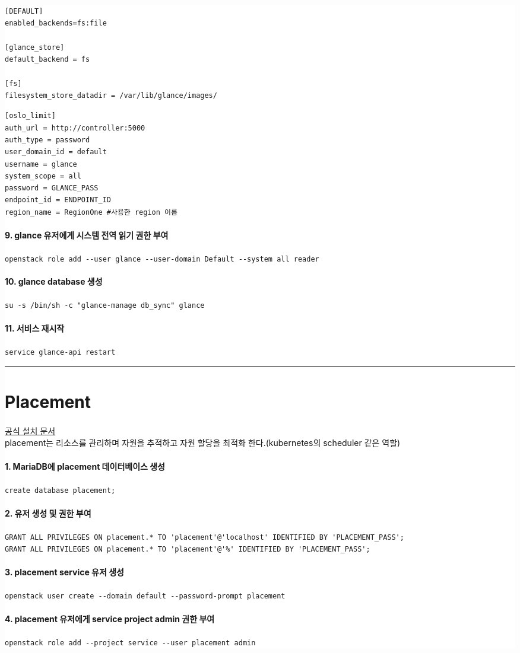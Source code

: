 ```
[DEFAULT]
enabled_backends=fs:file

[glance_store]
default_backend = fs

[fs]
filesystem_store_datadir = /var/lib/glance/images/
```

```
[oslo_limit]
auth_url = http://controller:5000
auth_type = password
user_domain_id = default
username = glance
system_scope = all
password = GLANCE_PASS
endpoint_id = ENDPOINT_ID
region_name = RegionOne #사용한 region 이름
```


#### 9. glance 유저에게 시스템 전역 읽기 권한 부여
`openstack role add --user glance --user-domain Default --system all reader`

#### 10. glance database 생성
`su -s /bin/sh -c "glance-manage db_sync" glance`

#### 11. 서비스 재시작
`service glance-api restart`

---

# Placement
[공식 설치 문서](https://docs.openstack.org/placement/2025.1/install/)  
placement는 리소스를 관리하며 자원을 추적하고 자원 할당을 최적화 한다.(kubernetes의 scheduler 같은 역할)

#### 1. MariaDB에 placement 데이터베이스 생성  
`create database placement;`
#### 2. 유저 생성 및 권한 부여
```
GRANT ALL PRIVILEGES ON placement.* TO 'placement'@'localhost' IDENTIFIED BY 'PLACEMENT_PASS';
GRANT ALL PRIVILEGES ON placement.* TO 'placement'@'%' IDENTIFIED BY 'PLACEMENT_PASS';
```

#### 3. placement service 유저 생성
	openstack user create --domain default --password-prompt placement

#### 4. placement 유저에게 service project admin 권한 부여
	openstack role add --project service --user placement admin
